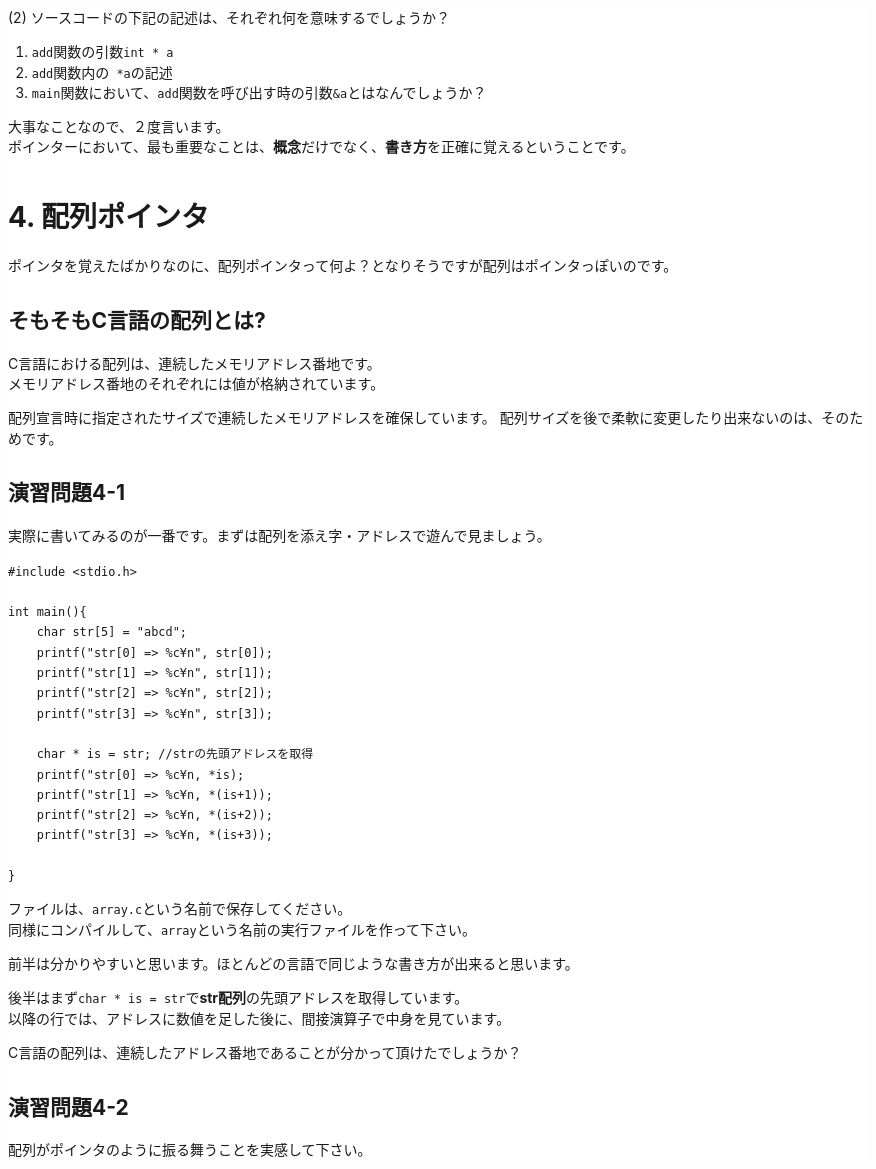 (2) ソースコードの下記の記述は、それぞれ何を意味するでしょうか？

1. `add`関数の引数`int * a`
2. `add`関数内の` *a`の記述
3. `main`関数において、`add`関数を呼び出す時の引数`&a`とはなんでしょうか？

大事なことなので、２度言います。  
ポインターにおいて、最も重要なことは、**概念**だけでなく、**書き方**を正確に覚えるということです。

# 4. 配列ポインタ
ポインタを覚えたばかりなのに、配列ポインタって何よ？となりそうですが配列はポインタっぽいのです。  

## そもそもC言語の配列とは?
C言語における配列は、連続したメモリアドレス番地です。  
メモリアドレス番地のそれぞれには値が格納されています。

配列宣言時に指定されたサイズで連続したメモリアドレスを確保しています。
配列サイズを後で柔軟に変更したり出来ないのは、そのためです。

## 演習問題4-1
実際に書いてみるのが一番です。まずは配列を添え字・アドレスで遊んで見ましょう。
```
#include <stdio.h>

int main(){
    char str[5] = "abcd";
    printf("str[0] => %c¥n", str[0]);
    printf("str[1] => %c¥n", str[1]);
    printf("str[2] => %c¥n", str[2]);
    printf("str[3] => %c¥n", str[3]);
    
    char * is = str; //strの先頭アドレスを取得
    printf("str[0] => %c¥n, *is);
    printf("str[1] => %c¥n, *(is+1));
    printf("str[2] => %c¥n, *(is+2));
    printf("str[3] => %c¥n, *(is+3));
    
}
```
ファイルは、`array.c`という名前で保存してください。  
同様にコンパイルして、`array`という名前の実行ファイルを作って下さい。

前半は分かりやすいと思います。ほとんどの言語で同じような書き方が出来ると思います。  

後半はまず`char * is = str`で**str配列**の先頭アドレスを取得しています。  
以降の行では、アドレスに数値を足した後に、間接演算子で中身を見ています。

C言語の配列は、連続したアドレス番地であることが分かって頂けたでしょうか？

## 演習問題4-2
配列がポインタのように振る舞うことを実感して下さい。

